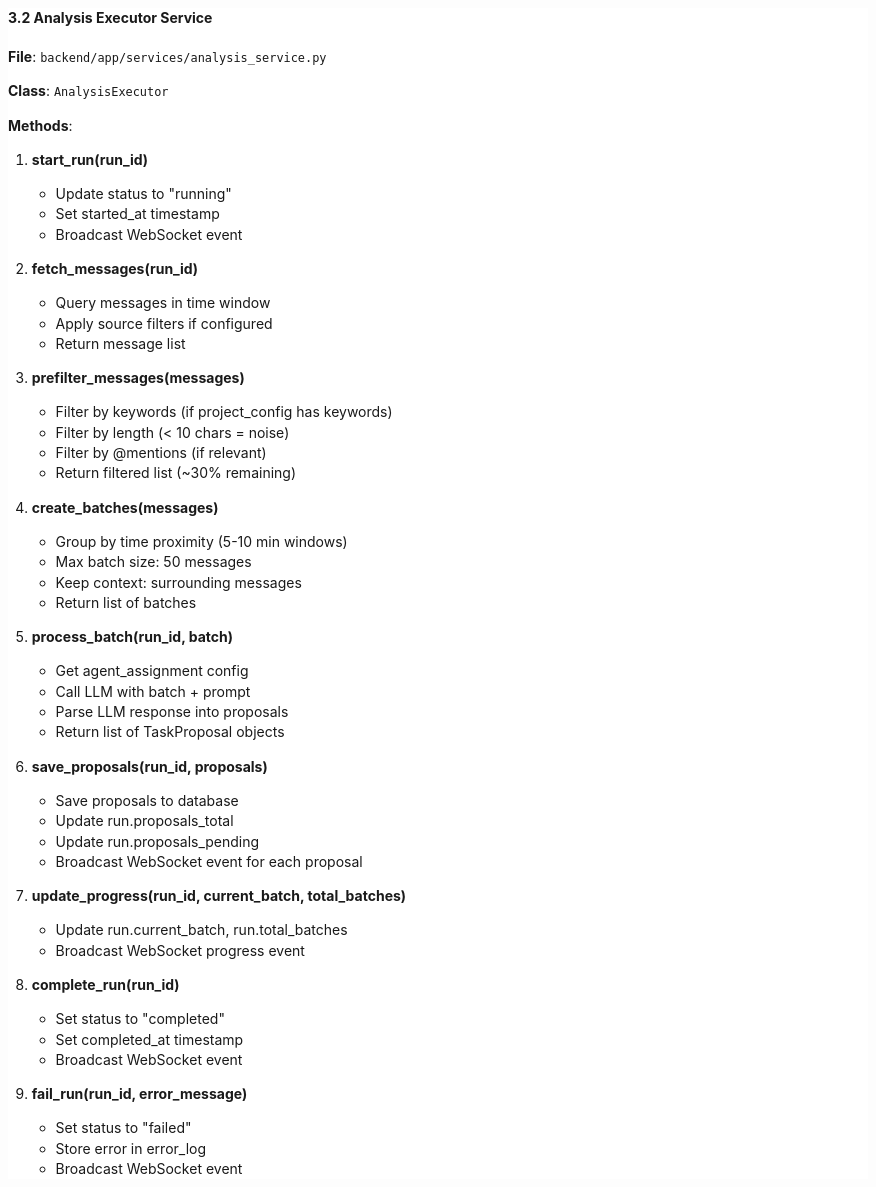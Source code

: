 
#### **3.2 Analysis Executor Service**

**File**: `backend/app/services/analysis_service.py`

**Class**: `AnalysisExecutor`

**Methods**:

1. **start_run(run_id)**
   - Update status to "running"
   - Set started_at timestamp
   - Broadcast WebSocket event

2. **fetch_messages(run_id)**
   - Query messages in time window
   - Apply source filters if configured
   - Return message list

3. **prefilter_messages(messages)**
   - Filter by keywords (if project_config has keywords)
   - Filter by length (< 10 chars = noise)
   - Filter by @mentions (if relevant)
   - Return filtered list (~30% remaining)

4. **create_batches(messages)**
   - Group by time proximity (5-10 min windows)
   - Max batch size: 50 messages
   - Keep context: surrounding messages
   - Return list of batches

5. **process_batch(run_id, batch)**
   - Get agent_assignment config
   - Call LLM with batch + prompt
   - Parse LLM response into proposals
   - Return list of TaskProposal objects

6. **save_proposals(run_id, proposals)**
   - Save proposals to database
   - Update run.proposals_total
   - Update run.proposals_pending
   - Broadcast WebSocket event for each proposal

7. **update_progress(run_id, current_batch, total_batches)**
   - Update run.current_batch, run.total_batches
   - Broadcast WebSocket progress event

8. **complete_run(run_id)**
   - Set status to "completed"
   - Set completed_at timestamp
   - Broadcast WebSocket event

9. **fail_run(run_id, error_message)**
   - Set status to "failed"
   - Store error in error_log
   - Broadcast WebSocket event
